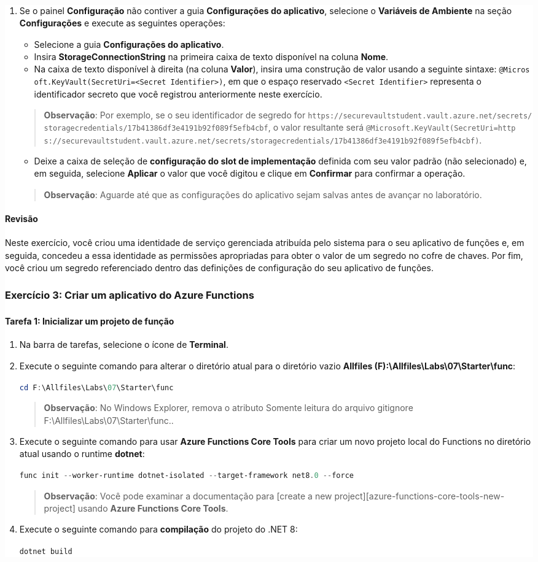 1. Se o painel **Configuração** não contiver a guia **Configurações do aplicativo**, selecione o **Variáveis de Ambiente** na seção **Configurações** e execute as seguintes operações:

   - Selecione a guia **Configurações do aplicativo**.
   - Insira **StorageConnectionString** na primeira caixa de texto disponível na coluna **Nome**.
   - Na caixa de texto disponível à direita (na coluna **Valor**), insira uma construção de valor usando a seguinte sintaxe: `@Microsoft.KeyVault(SecretUri=<Secret Identifier>)`, em que o espaço reservado `<Secret Identifier>` representa o identificador secreto que você registrou anteriormente neste exercício.

   > **Observação**: Por exemplo, se o seu identificador de segredo for `https://securevaultstudent.vault.azure.net/secrets/storagecredentials/17b41386df3e4191b92f089f5efb4cbf`, o valor resultante será `@Microsoft.KeyVault(SecretUri=https://securevaultstudent.vault.azure.net/secrets/storagecredentials/17b41386df3e4191b92f089f5efb4cbf)`.

   - Deixe a caixa de seleção de **configuração do slot de implementação** definida com seu valor padrão (não selecionado) e, em seguida, selecione **Aplicar** o valor que você digitou e clique em **Confirmar** para confirmar a operação.

   > **Observação**: Aguarde até que as configurações do aplicativo sejam salvas antes de avançar no laboratório.
   
#### Revisão

Neste exercício, você criou uma identidade de serviço gerenciada atribuída pelo sistema para o seu aplicativo de funções e, em seguida, concedeu a essa identidade as permissões apropriadas para obter o valor de um segredo no cofre de chaves. Por fim, você criou um segredo referenciado dentro das definições de configuração do seu aplicativo de funções.

### Exercício 3: Criar um aplicativo do Azure Functions

#### Tarefa 1: Inicializar um projeto de função

1. Na barra de tarefas, selecione o ícone de **Terminal**.

1. Execute o seguinte comando para alterar o diretório atual para o diretório vazio **Allfiles (F):\\Allfiles\\Labs\\07\\Starter\\func**:

   ```powershell
   cd F:\Allfiles\Labs\07\Starter\func
   ```

   > **Observação**: No Windows Explorer, remova o atributo Somente leitura do arquivo gitignore F:\Allfiles\Labs\07\Starter\func\..

1. Execute o seguinte comando para usar **Azure Functions Core Tools** para criar um novo projeto local do Functions no diretório atual usando o runtime **dotnet**:

   ```powershell
   func init --worker-runtime dotnet-isolated --target-framework net8.0 --force
   ```

   > **Observação**: Você pode examinar a documentação para [create a new project][azure-functions-core-tools-new-project] usando **Azure Functions Core Tools**.

1. Execute o seguinte comando para **compilação** do projeto do .NET 8:

   ```powershell
   dotnet build
   ```
